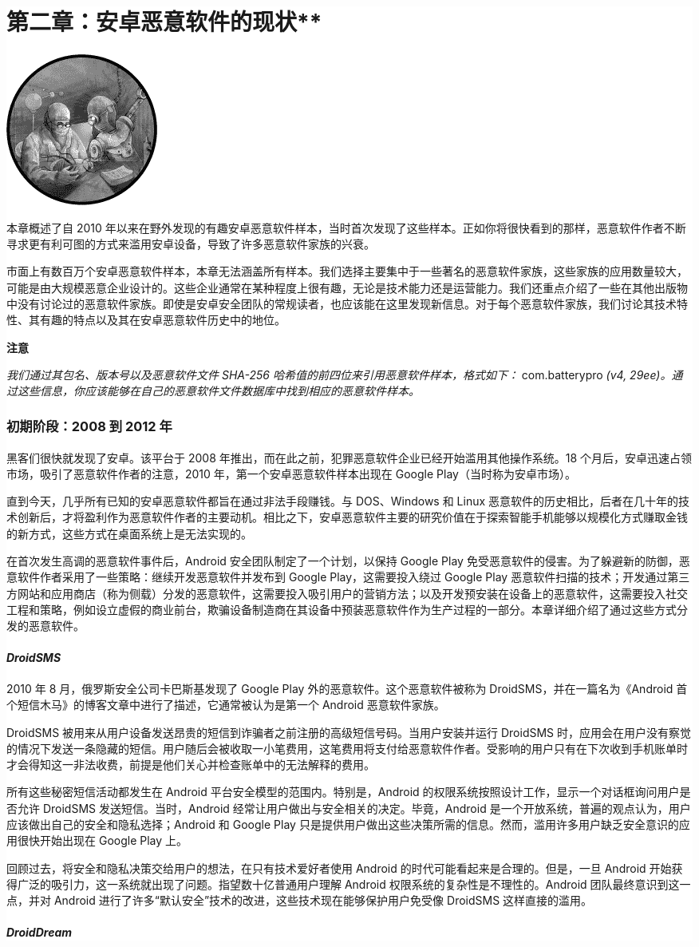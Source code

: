 # 第二章：安卓恶意软件的现状**

![图片](img/common.jpg)

本章概述了自 2010 年以来在野外发现的有趣安卓恶意软件样本，当时首次发现了这些样本。正如你将很快看到的那样，恶意软件作者不断寻求更有利可图的方式来滥用安卓设备，导致了许多恶意软件家族的兴衰。

市面上有数百万个安卓恶意软件样本，本章无法涵盖所有样本。我们选择主要集中于一些著名的恶意软件家族，这些家族的应用数量较大，可能是由大规模恶意企业设计的。这些企业通常在某种程度上很有趣，无论是技术能力还是运营能力。我们还重点介绍了一些在其他出版物中没有讨论过的恶意软件家族。即使是安卓安全团队的常规读者，也应该能在这里发现新信息。对于每个恶意软件家族，我们讨论其技术特性、其有趣的特点以及其在安卓恶意软件历史中的地位。

**注意**

*我们通过其包名、版本号以及恶意软件文件 SHA-256 哈希值的前四位来引用恶意软件样本，格式如下：* com.batterypro *(v4, 29ee)。通过这些信息，你应该能够在自己的恶意软件文件数据库中找到相应的恶意软件样本。*

### **初期阶段：2008 到 2012 年**

黑客们很快就发现了安卓。该平台于 2008 年推出，而在此之前，犯罪恶意软件企业已经开始滥用其他操作系统。18 个月后，安卓迅速占领市场，吸引了恶意软件作者的注意，2010 年，第一个安卓恶意软件样本出现在 Google Play（当时称为安卓市场）。

直到今天，几乎所有已知的安卓恶意软件都旨在通过非法手段赚钱。与 DOS、Windows 和 Linux 恶意软件的历史相比，后者在几十年的技术创新后，才将盈利作为恶意软件作者的主要动机。相比之下，安卓恶意软件主要的研究价值在于探索智能手机能够以规模化方式赚取金钱的新方式，这些方式在桌面系统上是无法实现的。

在首次发生高调的恶意软件事件后，Android 安全团队制定了一个计划，以保持 Google Play 免受恶意软件的侵害。为了躲避新的防御，恶意软件作者采用了一些策略：继续开发恶意软件并发布到 Google Play，这需要投入绕过 Google Play 恶意软件扫描的技术；开发通过第三方网站和应用商店（称为侧载）分发的恶意软件，这需要投入吸引用户的营销方法；以及开发预安装在设备上的恶意软件，这需要投入社交工程和策略，例如设立虚假的商业前台，欺骗设备制造商在其设备中预装恶意软件作为生产过程的一部分。本章详细介绍了通过这些方式分发的恶意软件。

#### ***DroidSMS***

2010 年 8 月，俄罗斯安全公司卡巴斯基发现了 Google Play 外的恶意软件。这个恶意软件被称为 DroidSMS，并在一篇名为《Android 首个短信木马》的博客文章中进行了描述，它通常被认为是第一个 Android 恶意软件家族。

DroidSMS 被用来从用户设备发送昂贵的短信到诈骗者之前注册的高级短信号码。当用户安装并运行 DroidSMS 时，应用会在用户没有察觉的情况下发送一条隐藏的短信。用户随后会被收取一小笔费用，这笔费用将支付给恶意软件作者。受影响的用户只有在下次收到手机账单时才会得知这一非法收费，前提是他们关心并检查账单中的无法解释的费用。

所有这些秘密短信活动都发生在 Android 平台安全模型的范围内。特别是，Android 的权限系统按照设计工作，显示一个对话框询问用户是否允许 DroidSMS 发送短信。当时，Android 经常让用户做出与安全相关的决定。毕竟，Android 是一个开放系统，普遍的观点认为，用户应该做出自己的安全和隐私选择；Android 和 Google Play 只是提供用户做出这些决策所需的信息。然而，滥用许多用户缺乏安全意识的应用很快开始出现在 Google Play 上。

回顾过去，将安全和隐私决策交给用户的想法，在只有技术爱好者使用 Android 的时代可能看起来是合理的。但是，一旦 Android 开始获得广泛的吸引力，这一系统就出现了问题。指望数十亿普通用户理解 Android 权限系统的复杂性是不理性的。Android 团队最终意识到这一点，并对 Android 进行了许多“默认安全”技术的改进，这些技术现在能够保护用户免受像 DroidSMS 这样直接的滥用。

#### ***DroidDream***
